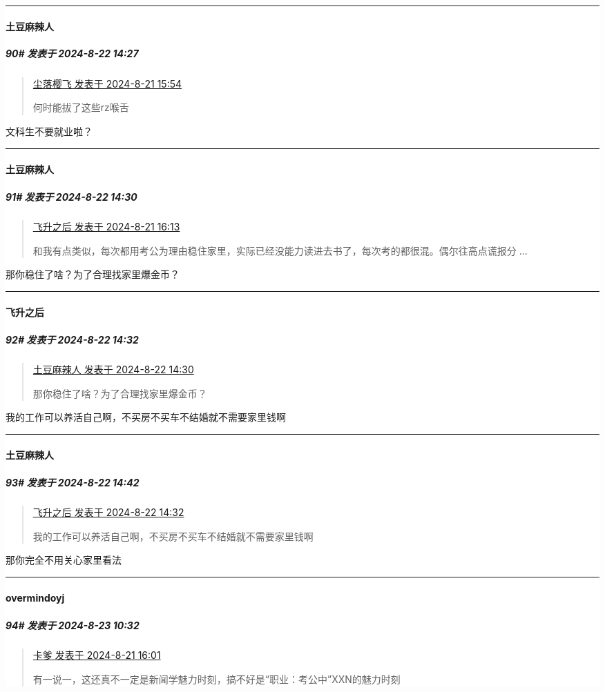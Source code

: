 
*****

####  土豆麻辣人  
##### 90#       发表于 2024-8-22 14:27

<blockquote><a href="httphttps://bbs.saraba1st.com/2b/forum.php?mod=redirect&amp;goto=findpost&amp;pid=65969235&amp;ptid=2195972" target="_blank">尘落樱飞 发表于 2024-8-21 15:54</a>

何时能拔了这些rz喉舌</blockquote>
文科生不要就业啦？


*****

####  土豆麻辣人  
##### 91#       发表于 2024-8-22 14:30

<blockquote><a href="httphttps://bbs.saraba1st.com/2b/forum.php?mod=redirect&amp;goto=findpost&amp;pid=65969516&amp;ptid=2195972" target="_blank">飞升之后 发表于 2024-8-21 16:13</a>

和我有点类似，每次都用考公为理由稳住家里，实际已经没能力读进去书了，每次考的都很混。偶尔往高点谎报分 ...</blockquote>
那你稳住了啥？为了合理找家里爆金币？

*****

####  飞升之后  
##### 92#       发表于 2024-8-22 14:32

<blockquote><a href="httphttps://bbs.saraba1st.com/2b/forum.php?mod=redirect&amp;goto=findpost&amp;pid=65980059&amp;ptid=2195972" target="_blank">土豆麻辣人 发表于 2024-8-22 14:30</a>

那你稳住了啥？为了合理找家里爆金币？</blockquote>
我的工作可以养活自己啊，不买房不买车不结婚就不需要家里钱啊


*****

####  土豆麻辣人  
##### 93#       发表于 2024-8-22 14:42

<blockquote><a href="httphttps://bbs.saraba1st.com/2b/forum.php?mod=redirect&amp;goto=findpost&amp;pid=65980089&amp;ptid=2195972" target="_blank">飞升之后 发表于 2024-8-22 14:32</a>

我的工作可以养活自己啊，不买房不买车不结婚就不需要家里钱啊</blockquote>
那你完全不用关心家里看法


*****

####  overmindoyj  
##### 94#       发表于 2024-8-23 10:32

<blockquote><a href="httphttps://bbs.saraba1st.com/2b/forum.php?mod=redirect&amp;goto=findpost&amp;pid=65969337&amp;ptid=2195972" target="_blank">卡爹 发表于 2024-8-21 16:01</a>

有一说一，这还真不一定是新闻学魅力时刻，搞不好是“职业：考公中”XXN的魅力时刻

